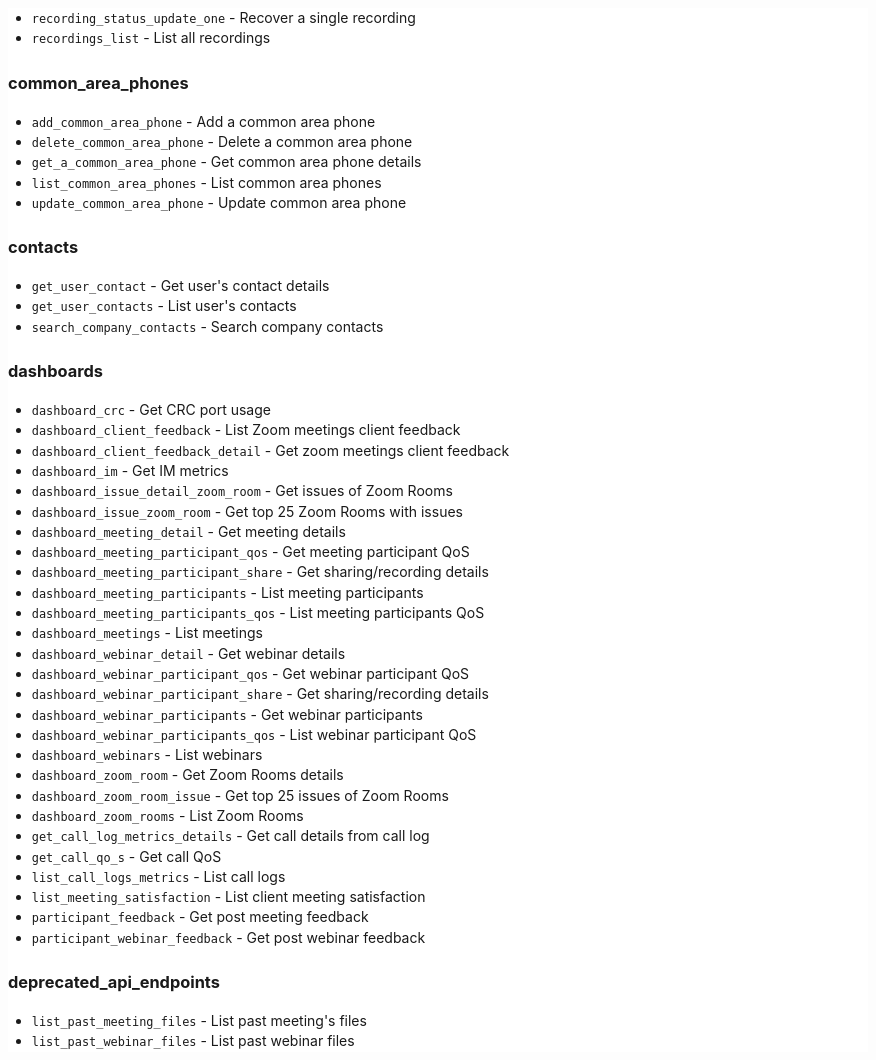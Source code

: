 * `recording_status_update_one` - Recover a single recording
* `recordings_list` - List all recordings

### common_area_phones

* `add_common_area_phone` - Add a common area phone
* `delete_common_area_phone` - Delete a common area phone
* `get_a_common_area_phone` - Get common area phone details
* `list_common_area_phones` - List common area phones
* `update_common_area_phone` - Update common area phone

### contacts

* `get_user_contact` - Get user's contact details
* `get_user_contacts` - List user's contacts
* `search_company_contacts` - Search company contacts

### dashboards

* `dashboard_crc` - Get CRC port usage
* `dashboard_client_feedback` - List Zoom meetings client feedback
* `dashboard_client_feedback_detail` - Get zoom meetings client feedback
* `dashboard_im` - Get IM metrics
* `dashboard_issue_detail_zoom_room` - Get issues of Zoom Rooms
* `dashboard_issue_zoom_room` - Get top 25 Zoom Rooms with issues
* `dashboard_meeting_detail` - Get meeting details
* `dashboard_meeting_participant_qos` - Get meeting participant QoS
* `dashboard_meeting_participant_share` - Get sharing/recording details
* `dashboard_meeting_participants` - List meeting participants
* `dashboard_meeting_participants_qos` - List meeting participants QoS
* `dashboard_meetings` - List meetings
* `dashboard_webinar_detail` - Get webinar details
* `dashboard_webinar_participant_qos` - Get webinar participant QoS
* `dashboard_webinar_participant_share` - Get sharing/recording details
* `dashboard_webinar_participants` - Get webinar participants
* `dashboard_webinar_participants_qos` - List webinar participant QoS
* `dashboard_webinars` - List webinars
* `dashboard_zoom_room` - Get Zoom Rooms details
* `dashboard_zoom_room_issue` - Get top 25 issues of Zoom Rooms
* `dashboard_zoom_rooms` - List Zoom Rooms
* `get_call_log_metrics_details` - Get call details from call log
* `get_call_qo_s` - Get call QoS
* `list_call_logs_metrics` - List call logs
* `list_meeting_satisfaction` - List client meeting satisfaction
* `participant_feedback` - Get post meeting feedback
* `participant_webinar_feedback` - Get post webinar feedback

### deprecated_api_endpoints

* `list_past_meeting_files` - List past meeting's files
* `list_past_webinar_files` - List past webinar files

